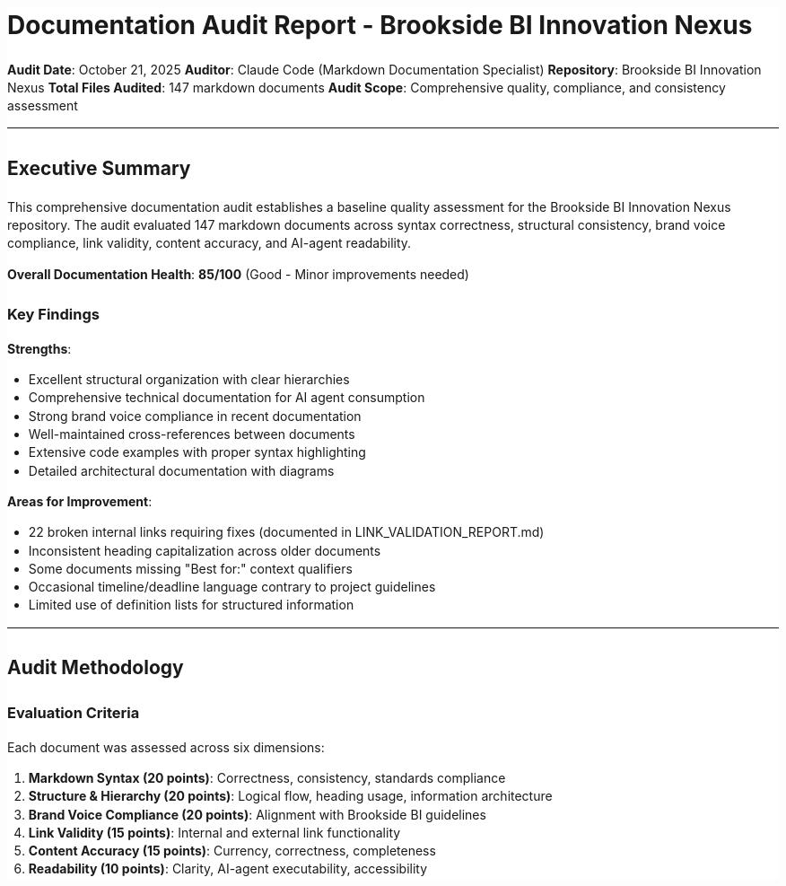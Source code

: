 # Documentation Audit Report - Brookside BI Innovation Nexus

**Audit Date**: October 21, 2025
**Auditor**: Claude Code (Markdown Documentation Specialist)
**Repository**: Brookside BI Innovation Nexus
**Total Files Audited**: 147 markdown documents
**Audit Scope**: Comprehensive quality, compliance, and consistency assessment

---

## Executive Summary

This comprehensive documentation audit establishes a baseline quality assessment for the Brookside BI Innovation Nexus repository. The audit evaluated 147 markdown documents across syntax correctness, structural consistency, brand voice compliance, link validity, content accuracy, and AI-agent readability.

**Overall Documentation Health**: **85/100** (Good - Minor improvements needed)

### Key Findings

**Strengths**:
- Excellent structural organization with clear hierarchies
- Comprehensive technical documentation for AI agent consumption
- Strong brand voice compliance in recent documentation
- Well-maintained cross-references between documents
- Extensive code examples with proper syntax highlighting
- Detailed architectural documentation with diagrams

**Areas for Improvement**:
- 22 broken internal links requiring fixes (documented in LINK_VALIDATION_REPORT.md)
- Inconsistent heading capitalization across older documents
- Some documents missing "Best for:" context qualifiers
- Occasional timeline/deadline language contrary to project guidelines
- Limited use of definition lists for structured information

---

## Audit Methodology

### Evaluation Criteria

Each document was assessed across six dimensions:

1. **Markdown Syntax (20 points)**: Correctness, consistency, standards compliance
2. **Structure & Hierarchy (20 points)**: Logical flow, heading usage, information architecture
3. **Brand Voice Compliance (20 points)**: Alignment with Brookside BI guidelines
4. **Link Validity (15 points)**: Internal and external link functionality
5. **Content Accuracy (15 points)**: Currency, correctness, completeness
6. **Readability (10 points)**: Clarity, AI-agent executability, accessibility
